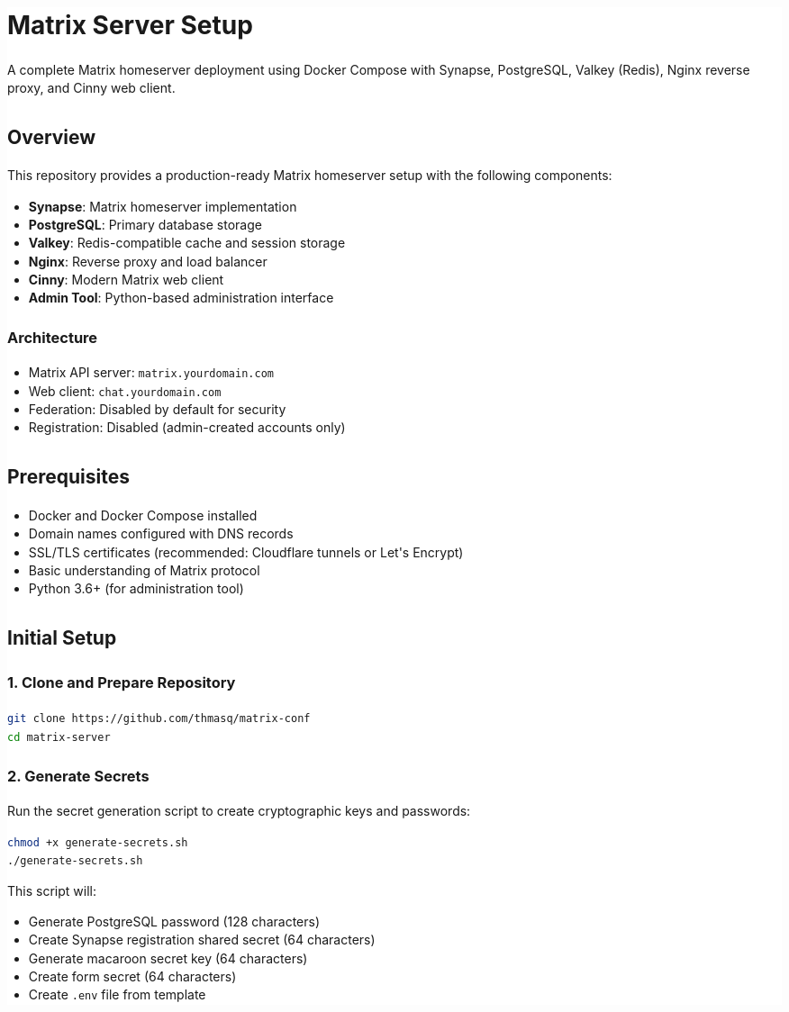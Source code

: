 # Matrix Server Setup

A complete Matrix homeserver deployment using Docker Compose with Synapse, PostgreSQL, Valkey (Redis), Nginx reverse proxy, and Cinny web client.

## Overview

This repository provides a production-ready Matrix homeserver setup with the following components:

- **Synapse**: Matrix homeserver implementation
- **PostgreSQL**: Primary database storage
- **Valkey**: Redis-compatible cache and session storage
- **Nginx**: Reverse proxy and load balancer
- **Cinny**: Modern Matrix web client
- **Admin Tool**: Python-based administration interface

### Architecture

- Matrix API server: `matrix.yourdomain.com`
- Web client: `chat.yourdomain.com`
- Federation: Disabled by default for security
- Registration: Disabled (admin-created accounts only)

## Prerequisites

- Docker and Docker Compose installed
- Domain names configured with DNS records
- SSL/TLS certificates (recommended: Cloudflare tunnels or Let's Encrypt)
- Basic understanding of Matrix protocol
- Python 3.6+ (for administration tool)

## Initial Setup

### 1. Clone and Prepare Repository

```bash
git clone https://github.com/thmasq/matrix-conf
cd matrix-server
```

### 2. Generate Secrets

Run the secret generation script to create cryptographic keys and passwords:

```bash
chmod +x generate-secrets.sh
./generate-secrets.sh
```

This script will:
- Generate PostgreSQL password (128 characters)
- Create Synapse registration shared secret (64 characters)
- Generate macaroon secret key (64 characters)
- Create form secret (64 characters)
- Create `.env` file from template
